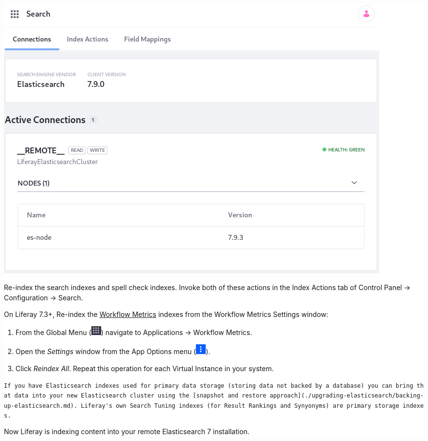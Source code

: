 ![An active connection is displayed in the Search administrative panel.](./getting-started-with-elasticsearch/images/01.png)

Re-index the search indexes and spell check indexes. Invoke both of these actions in the Index Actions tab of Control Panel &rarr; Configuration &rarr; Search.

On Liferay 7.3+, Re-index the [Workflow Metrics](../../../process-automation/workflow/using-workflows/using-workflow-metrics.md) indexes from the Workflow Metrics Settings window: 

1. From the Global Menu (![Applications Menu](../../../images/icon-applications-menu.png)) navigate to Applications &rarr; Workflow Metrics. 

1. Open the _Settings_ window from the App Options menu (![App Options](../../../images/icon-app-options.png)).

1. Click _Reindex All_. Repeat this operation for each Virtual Instance in your system.

```{note}
If you have Elasticsearch indexes used for primary data storage (storing data not backed by a database) you can bring that data into your new Elasticsearch cluster using the [snapshot and restore approach](./upgrading-elasticsearch/backing-up-elasticsearch.md). Liferay's own Search Tuning indexes (for Result Rankings and Synyonyms) are primary storage indexes.
```

Now Liferay is indexing content into your remote Elasticsearch 7 installation.
